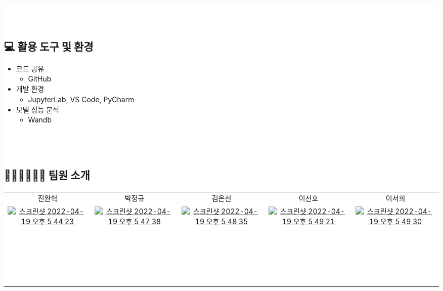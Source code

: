 <br/>

<br/>

## 💻 활용 도구 및 환경

- 코드 공유
    - GitHub
- 개발 환경
    - JupyterLab, VS Code, PyCharm
- 모델 성능 분석
    - Wandb

<br/>

<br/>

## 👩🏻‍💻👨🏻‍💻 팀원 소개

<table>
   <tr>
      <td align="center">진완혁</td>
      <td align="center">박정규</td>
      <td align="center">김은선</td>
      <td align="center">이선호</td>
      <td align="center">이서희</td>
   </tr>
   <tr height="160px">
       <td align="center">
         <a href="https://github.com/wh4044">
            <!--<img height="120px" weight="120px" src="/pictures/jwh.png"/>-->
            <img width="100" alt="스크린샷 2022-04-19 오후 5 44 23" src="https://user-images.githubusercontent.com/70509258/163962658-548a3022-bcd3-40c7-8ca1-88c7c417e1d9.png">
         </a>
      <td align="center">
         <a href="https://github.com/juk1329">
            <!--<img height="120px" weight="120px" src="https://avatars.githubusercontent.com/u/80198264?s=400&v=4"/>-->
            <img width="85" alt="스크린샷 2022-04-19 오후 5 47 38" src="https://user-images.githubusercontent.com/70509258/163963317-f074768e-8976-42c5-a595-3c5be8310f48.png">
         </a>
      </td>
      </td>
      <td align="center">
         <a href="https://github.com/sun1187">
            <!--<img height="120px" weight="120px" src="https://avatars.githubusercontent.com/u/70509258?v=4"/>-->
        <img width="104" alt="스크린샷 2022-04-19 오후 5 48 35" src="https://user-images.githubusercontent.com/70509258/163963764-b66c30fc-de18-46ff-a432-3cec6cd5f9a8.png">
 </a>
      </td>
      <td align="center">
         <a href="https://github.com/Glanceyes">
          <!--<img height="120px" weight="120px" src="https://cdn.jsdelivr.net/gh/Glanceyes/Image-Repository/2022/03/24/20220324_1648093619.jpeg"/>-->
            <img width="96" alt="스크린샷 2022-04-19 오후 5 49 21" src="https://user-images.githubusercontent.com/70509258/163964338-4fc7e32a-d00e-46f5-a514-7d07ff14bcbc.png">
 </a>
      </td>
      <td align="center">
         <a href="https://github.com/seo-h2">
            <!--<img height="120px" weight="120px" src="/pictures/seoh2.png"/>-->
            <img width="102" alt="스크린샷 2022-04-19 오후 5 49 30" src="https://user-images.githubusercontent.com/70509258/163964515-eb89af1f-d9af-4c67-8ea9-b283383d3199.png">
         </a>
      </td>